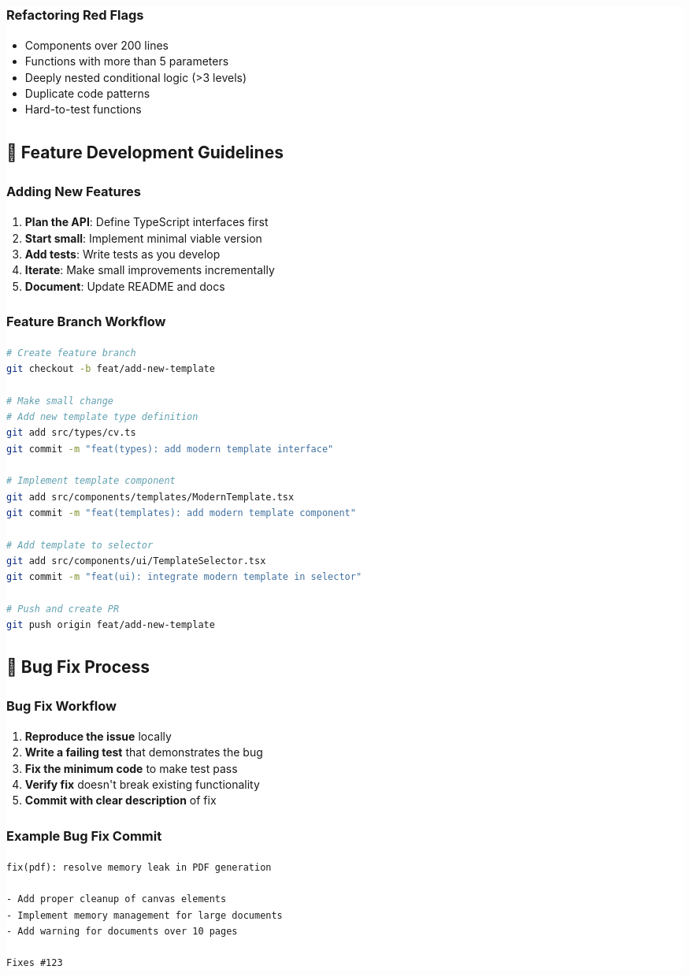 ### Refactoring Red Flags
- Components over 200 lines
- Functions with more than 5 parameters
- Deeply nested conditional logic (>3 levels)
- Duplicate code patterns
- Hard-to-test functions

## 🎨 Feature Development Guidelines

### Adding New Features
1. **Plan the API**: Define TypeScript interfaces first
2. **Start small**: Implement minimal viable version
3. **Add tests**: Write tests as you develop
4. **Iterate**: Make small improvements incrementally
5. **Document**: Update README and docs

### Feature Branch Workflow
```bash
# Create feature branch
git checkout -b feat/add-new-template

# Make small change
# Add new template type definition
git add src/types/cv.ts
git commit -m "feat(types): add modern template interface"

# Implement template component
git add src/components/templates/ModernTemplate.tsx
git commit -m "feat(templates): add modern template component"

# Add template to selector
git add src/components/ui/TemplateSelector.tsx
git commit -m "feat(ui): integrate modern template in selector"

# Push and create PR
git push origin feat/add-new-template
```

## 🐛 Bug Fix Process

### Bug Fix Workflow
1. **Reproduce the issue** locally
2. **Write a failing test** that demonstrates the bug
3. **Fix the minimum code** to make test pass
4. **Verify fix** doesn't break existing functionality
5. **Commit with clear description** of fix

### Example Bug Fix Commit
```
fix(pdf): resolve memory leak in PDF generation

- Add proper cleanup of canvas elements
- Implement memory management for large documents
- Add warning for documents over 10 pages

Fixes #123
```
